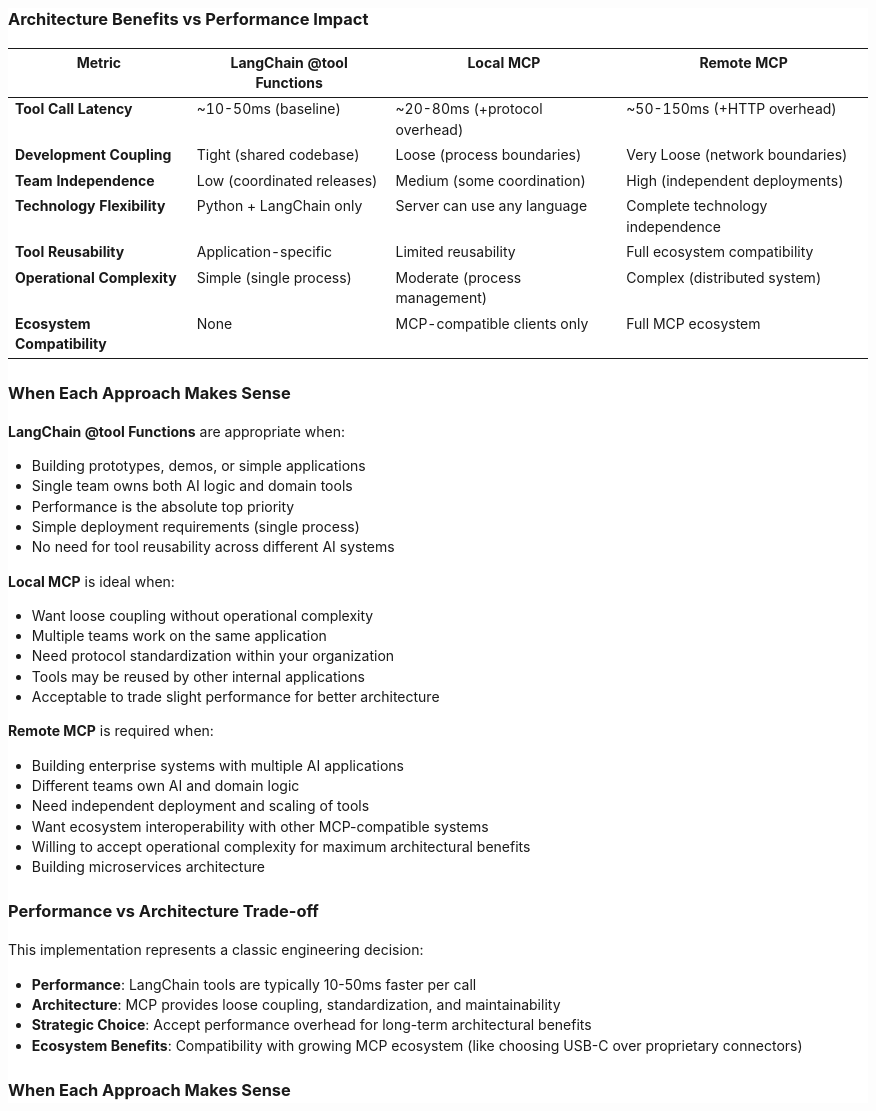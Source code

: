 ### Architecture Benefits vs Performance Impact

| Metric | LangChain @tool Functions | Local MCP | Remote MCP |
|--------|-------------|-----------|------------|
| **Tool Call Latency** | ~10-50ms (baseline) | ~20-80ms (+protocol overhead) | ~50-150ms (+HTTP overhead) |
| **Development Coupling** | Tight (shared codebase) | Loose (process boundaries) | Very Loose (network boundaries) |
| **Team Independence** | Low (coordinated releases) | Medium (some coordination) | High (independent deployments) |
| **Technology Flexibility** | Python + LangChain only | Server can use any language | Complete technology independence |
| **Tool Reusability** | Application-specific | Limited reusability | Full ecosystem compatibility |
| **Operational Complexity** | Simple (single process) | Moderate (process management) | Complex (distributed system) |
| **Ecosystem Compatibility** | None | MCP-compatible clients only | Full MCP ecosystem |

### When Each Approach Makes Sense

**LangChain @tool Functions** are appropriate when:
- Building prototypes, demos, or simple applications
- Single team owns both AI logic and domain tools
- Performance is the absolute top priority
- Simple deployment requirements (single process)
- No need for tool reusability across different AI systems

**Local MCP** is ideal when:
- Want loose coupling without operational complexity
- Multiple teams work on the same application
- Need protocol standardization within your organization
- Tools may be reused by other internal applications
- Acceptable to trade slight performance for better architecture

**Remote MCP** is required when:
- Building enterprise systems with multiple AI applications
- Different teams own AI and domain logic
- Need independent deployment and scaling of tools
- Want ecosystem interoperability with other MCP-compatible systems
- Willing to accept operational complexity for maximum architectural benefits
- Building microservices architecture

### Performance vs Architecture Trade-off

This implementation represents a classic engineering decision:

- **Performance**: LangChain tools are typically 10-50ms faster per call
- **Architecture**: MCP provides loose coupling, standardization, and maintainability
- **Strategic Choice**: Accept performance overhead for long-term architectural benefits
- **Ecosystem Benefits**: Compatibility with growing MCP ecosystem (like choosing USB-C over proprietary connectors)

### When Each Approach Makes Sense
